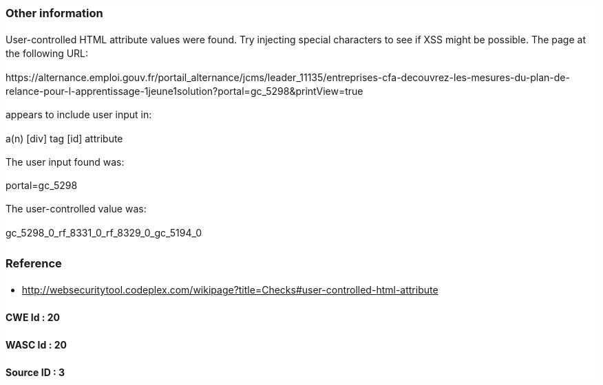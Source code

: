 ### Other information
<p>User-controlled HTML attribute values were found. Try injecting special characters to see if XSS might be possible. The page at the following URL:</p><p></p><p>https://alternance.emploi.gouv.fr/portail_alternance/jcms/leader_11135/entreprises-cfa-decouvrez-les-mesures-du-plan-de-relance-pour-l-apprentissage-1jeune1solution?portal=gc_5298&printView=true</p><p></p><p>appears to include user input in: </p><p></p><p>a(n) [div] tag [id] attribute </p><p></p><p>The user input found was:</p><p>portal=gc_5298</p><p></p><p>The user-controlled value was:</p><p>gc_5298_0_rf_8331_0_rf_8329_0_gc_5194_0</p>
  
### Reference
* http://websecuritytool.codeplex.com/wikipage?title=Checks#user-controlled-html-attribute

  
#### CWE Id : 20
  
#### WASC Id : 20
  
#### Source ID : 3
